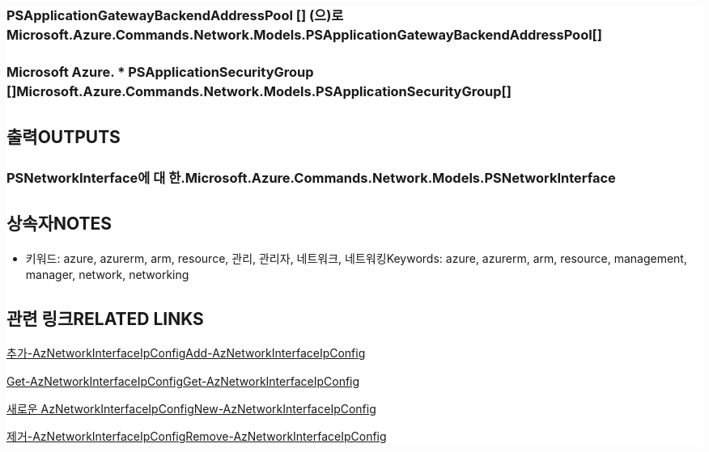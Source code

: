 ### <span data-ttu-id="27ca2-170">PSApplicationGatewayBackendAddressPool [] (으)로</span><span class="sxs-lookup"><span data-stu-id="27ca2-170">Microsoft.Azure.Commands.Network.Models.PSApplicationGatewayBackendAddressPool[]</span></span>

### <span data-ttu-id="27ca2-171">Microsoft Azure. \* PSApplicationSecurityGroup []</span><span class="sxs-lookup"><span data-stu-id="27ca2-171">Microsoft.Azure.Commands.Network.Models.PSApplicationSecurityGroup[]</span></span>

## <span data-ttu-id="27ca2-172">출력</span><span class="sxs-lookup"><span data-stu-id="27ca2-172">OUTPUTS</span></span>

### <span data-ttu-id="27ca2-173">PSNetworkInterface에 대 한.</span><span class="sxs-lookup"><span data-stu-id="27ca2-173">Microsoft.Azure.Commands.Network.Models.PSNetworkInterface</span></span>

## <span data-ttu-id="27ca2-174">상속자</span><span class="sxs-lookup"><span data-stu-id="27ca2-174">NOTES</span></span>
* <span data-ttu-id="27ca2-175">키워드: azure, azurerm, arm, resource, 관리, 관리자, 네트워크, 네트워킹</span><span class="sxs-lookup"><span data-stu-id="27ca2-175">Keywords: azure, azurerm, arm, resource, management, manager, network, networking</span></span>

## <span data-ttu-id="27ca2-176">관련 링크</span><span class="sxs-lookup"><span data-stu-id="27ca2-176">RELATED LINKS</span></span>

[<span data-ttu-id="27ca2-177">추가-AzNetworkInterfaceIpConfig</span><span class="sxs-lookup"><span data-stu-id="27ca2-177">Add-AzNetworkInterfaceIpConfig</span></span>](./Add-AzNetworkInterfaceIpConfig.md)

[<span data-ttu-id="27ca2-178">Get-AzNetworkInterfaceIpConfig</span><span class="sxs-lookup"><span data-stu-id="27ca2-178">Get-AzNetworkInterfaceIpConfig</span></span>](./Get-AzNetworkInterfaceIpConfig.md)

[<span data-ttu-id="27ca2-179">새로운 AzNetworkInterfaceIpConfig</span><span class="sxs-lookup"><span data-stu-id="27ca2-179">New-AzNetworkInterfaceIpConfig</span></span>](./New-AzNetworkInterfaceIpConfig.md)

[<span data-ttu-id="27ca2-180">제거-AzNetworkInterfaceIpConfig</span><span class="sxs-lookup"><span data-stu-id="27ca2-180">Remove-AzNetworkInterfaceIpConfig</span></span>](./Remove-AzNetworkInterfaceIpConfig.md)
